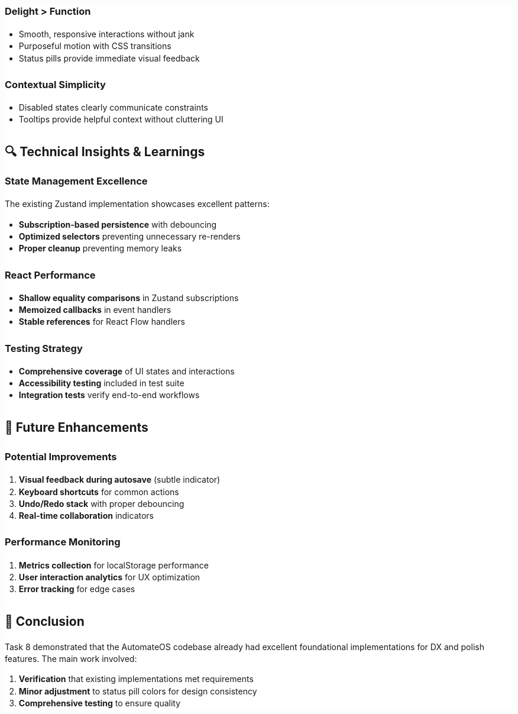 ### **Delight > Function** 
- Smooth, responsive interactions without jank
- Purposeful motion with CSS transitions
- Status pills provide immediate visual feedback

### **Contextual Simplicity**
- Disabled states clearly communicate constraints
- Tooltips provide helpful context without cluttering UI

## 🔍 Technical Insights & Learnings

### **State Management Excellence**
The existing Zustand implementation showcases excellent patterns:
- **Subscription-based persistence** with debouncing
- **Optimized selectors** preventing unnecessary re-renders  
- **Proper cleanup** preventing memory leaks

### **React Performance**
- **Shallow equality comparisons** in Zustand subscriptions
- **Memoized callbacks** in event handlers
- **Stable references** for React Flow handlers

### **Testing Strategy**
- **Comprehensive coverage** of UI states and interactions
- **Accessibility testing** included in test suite
- **Integration tests** verify end-to-end workflows

## 🚀 Future Enhancements

### Potential Improvements
1. **Visual feedback during autosave** (subtle indicator)
2. **Keyboard shortcuts** for common actions
3. **Undo/Redo stack** with proper debouncing
4. **Real-time collaboration** indicators

### Performance Monitoring
1. **Metrics collection** for localStorage performance
2. **User interaction analytics** for UX optimization
3. **Error tracking** for edge cases

## 📝 Conclusion

Task 8 demonstrated that the AutomateOS codebase already had excellent foundational implementations for DX and polish features. The main work involved:

1. **Verification** that existing implementations met requirements
2. **Minor adjustment** to status pill colors for design consistency  
3. **Comprehensive testing** to ensure quality
